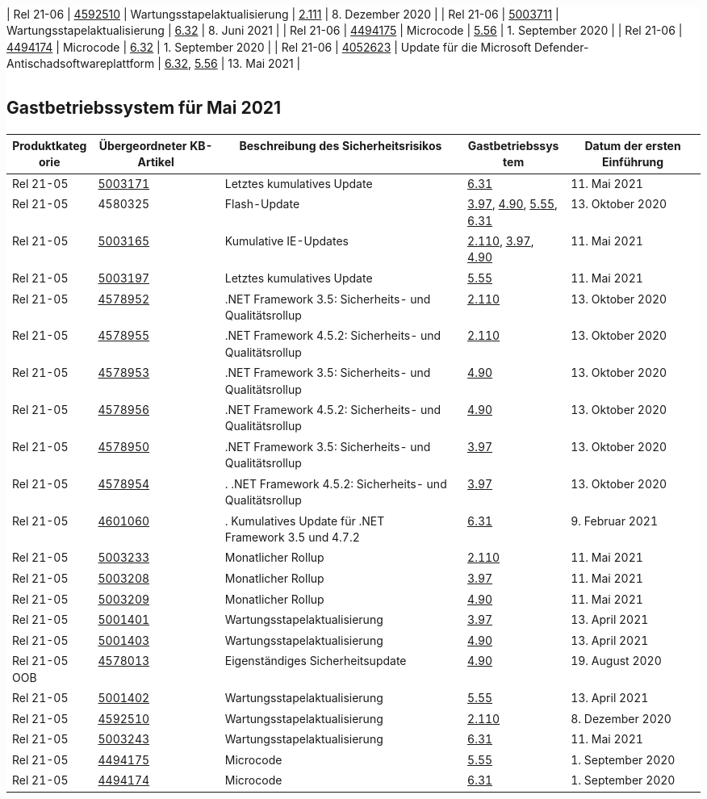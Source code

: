 |  Rel 21-06 |  [4592510]  |  Wartungsstapelaktualisierung  | [2.111] | 8\. Dezember 2020 |
|  Rel 21-06 |  [5003711]  |  Wartungsstapelaktualisierung  | [6.32] | 8\. Juni 2021 |
|  Rel 21-06 |  [4494175]  |  Microcode  | [5.56] | 1\. September 2020 |
|  Rel 21-06 |  [4494174]  |  Microcode  | [6.32] | 1\. September 2020 |
|  Rel 21-06 |  [4052623]  |  Update für die Microsoft Defender-Antischadsoftwareplattform | [6.32], [5.56] | 13. Mai 2021 |

[5003646]: https://support.microsoft.com/kb/5003646

[5003636]: https://support.microsoft.com/kb/5003636
[5003638]: https://support.microsoft.com/kb/5003638
[4578952]: https://support.microsoft.com/kb/4578952
[4578955]: https://support.microsoft.com/kb/4578955
[4578953]: https://support.microsoft.com/kb/4578953
[4578956]: https://support.microsoft.com/kb/4578956
[4578950]: https://support.microsoft.com/kb/4578950
[4578954]: https://support.microsoft.com/kb/4578954
[4601060]: https://support.microsoft.com/kb/4601060
[5003667]: https://support.microsoft.com/kb/5003667
[5003697]: https://support.microsoft.com/kb/5003697
[5003671]: https://support.microsoft.com/kb/5003671
[5001401]: https://support.microsoft.com/kb/5001401
[5001403]: https://support.microsoft.com/kb/5001403
[4578013]: https://support.microsoft.com/kb/4578013
[5001402]: https://support.microsoft.com/kb/5001402
[4592510]: https://support.microsoft.com/kb/4592510
[5003711]: https://support.microsoft.com/kb/5003711
[4494175]: https://support.microsoft.com/kb/4494175
[4494174]: https://support.microsoft.com/kb/4494174
[4052623]: https://support.microsoft.com/kb/4052623
[2.111]: ./cloud-services-guestos-update-matrix.md#family-2-releases
[3,98]: ./cloud-services-guestos-update-matrix.md#family-3-releases
[4,91]: ./cloud-services-guestos-update-matrix.md#family-4-releases
[5.56]: ./cloud-services-guestos-update-matrix.md#family-5-releases
[6.32]: ./cloud-services-guestos-update-matrix.md#family-6-releases

## <a name="may-2021-guest-os"></a>Gastbetriebssystem für Mai 2021


| Produktkategorie | Übergeordneter KB-Artikel | Beschreibung des Sicherheitsrisikos | Gastbetriebssystem | Datum der ersten Einführung |
| --- | --- | --- | --- | --- |
|  Rel 21-05 |  [5003171]  |  Letztes kumulatives Update | [6.31] | 11. Mai 2021 |
|  Rel 21-05 |  4580325  |  Flash-Update | [3.97], [4.90], [5.55], [6.31] | 13. Oktober 2020 |
|  Rel 21-05 |  [5003165]  |  Kumulative IE-Updates | [2.110], [3.97], [4.90] | 11. Mai 2021 |
|  Rel 21-05 |  [5003197]  |  Letztes kumulatives Update | [5.55] | 11. Mai 2021 |
|  Rel 21-05 |  [4578952]  |  .NET Framework 3.5: Sicherheits- und Qualitätsrollup  | [2.110] | 13. Oktober 2020 |
|  Rel 21-05 |  [4578955]  |  .NET Framework 4.5.2: Sicherheits- und Qualitätsrollup  | [2.110] | 13. Oktober 2020 |
|  Rel 21-05 |  [4578953]  |  .NET Framework 3.5: Sicherheits- und Qualitätsrollup  | [4.90] | 13. Oktober 2020 |
|  Rel 21-05 |  [4578956]  |  .NET Framework 4.5.2: Sicherheits- und Qualitätsrollup  | [4.90] | 13. Oktober 2020 |
|  Rel 21-05 |  [4578950]  |  .NET Framework 3.5: Sicherheits- und Qualitätsrollup  | [3.97] | 13. Oktober 2020 |
|  Rel 21-05 |  [4578954]  |  . .NET Framework 4.5.2: Sicherheits- und Qualitätsrollup  | [3.97] | 13. Oktober 2020 |
|  Rel 21-05 |  [4601060]  |  . Kumulatives Update für .NET Framework 3.5 und 4.7.2  | [6.31] | 9\. Februar 2021 |
|  Rel 21-05 |  [5003233]  |  Monatlicher Rollup  | [2.110] | 11. Mai 2021 |
|  Rel 21-05 |  [5003208]  |  Monatlicher Rollup  | [3.97] | 11. Mai 2021 |
|  Rel 21-05 |  [5003209]  |  Monatlicher Rollup  | [4.90] | 11. Mai 2021 |
|  Rel 21-05 |  [5001401]  |  Wartungsstapelaktualisierung  | [3.97] | 13. April 2021 |
|  Rel 21-05 |  [5001403]  |  Wartungsstapelaktualisierung  | [4.90] | 13. April 2021 |
|  Rel 21-05 OOB |  [4578013]  |  Eigenständiges Sicherheitsupdate  | [4.90] | 19. August 2020 |
|  Rel 21-05 |  [5001402]  |  Wartungsstapelaktualisierung  | [5.55] | 13. April 2021 |
|  Rel 21-05 |  [4592510]  |  Wartungsstapelaktualisierung  | [2.110] | 8\. Dezember 2020 |
|  Rel 21-05 |  [5003243]  |  Wartungsstapelaktualisierung  | [6.31] | 11. Mai 2021 |
|  Rel 21-05 |  [4494175]  |  Microcode  | [5.55] | 1\. September 2020 |
|  Rel 21-05 |  [4494174]  |  Microcode  | [6.31] | 1\. September 2020 |


[5006672]: https://support.microsoft.com/kb/5006672
[5006671]: https://support.microsoft.com/kb/5006671
[5006699]: https://support.microsoft.com/kb/5006699
[5006669]: https://support.microsoft.com/kb/5006669
[5004335]: https://support.microsoft.com/kb/5004335
[5006743]: https://support.microsoft.com/kb/5006743
[5006739]: https://support.microsoft.com/kb/5006739
[5006714]: https://support.microsoft.com/kb/5006714
[5005698]: https://support.microsoft.com/kb/5005698
[5006749]: https://support.microsoft.com/kb/5006749
[5005701]: https://support.microsoft.com/kb/5005701
[5005568]: https://support.microsoft.com/kb/5005568
[5005563]: https://support.microsoft.com/kb/5005563
[5005573]: https://support.microsoft.com/kb/5005573
[5004335]: https://support.microsoft.com/kb/5004335
[5005633]: https://support.microsoft.com/kb/5005633
[5005623]: https://support.microsoft.com/kb/5005623
[5005613]: https://support.microsoft.com/kb/5005613
[5005698]: https://support.microsoft.com/kb/5005698
[5004378]: https://support.microsoft.com/kb/5004378
[2.114]: ./cloud-services-guestos-update-matrix.md#family-2-releases
[3.101]: ./cloud-services-guestos-update-matrix.md#family-3-releases
[4.94]: ./cloud-services-guestos-update-matrix.md#family-4-releases
[5.59]: ./cloud-services-guestos-update-matrix.md#family-5-releases
[6.35]: ./cloud-services-guestos-update-matrix.md#family-6-releases
[5005030]: https://support.microsoft.com/kb/5005030
[5005036]: https://support.microsoft.com/kb/5005036
[5004238]: https://support.microsoft.com/kb/5004238
[5004335]: https://support.microsoft.com/kb/5004335
[5005088]: https://support.microsoft.com/kb/5005088
[5005099]: https://support.microsoft.com/kb/5005099
[5005076]: https://support.microsoft.com/kb/5005076
[5004378]: https://support.microsoft.com/kb/5004378
[5005112]: https://support.microsoft.com/kb/5005112
[2.113]: ./cloud-services-guestos-update-matrix.md#family-2-releases
[3.100]: ./cloud-services-guestos-update-matrix.md#family-3-releases
[4.93]: ./cloud-services-guestos-update-matrix.md#family-4-releases
[5.58]: ./cloud-services-guestos-update-matrix.md#family-5-releases
[6.34]: ./cloud-services-guestos-update-matrix.md#family-6-releases
[5004244]: https://support.microsoft.com/kb/5004244
[5004233]: https://support.microsoft.com/kb/5004233
[5004238]: https://support.microsoft.com/kb/5004238
[5004289]: https://support.microsoft.com/kb/5004289
[5004294]: https://support.microsoft.com/kb/5004294
[5004298]: https://support.microsoft.com/kb/5004298
[5004378]: https://support.microsoft.com/kb/5004378
[2.112]: ./cloud-services-guestos-update-matrix.md#family-2-releases
[3,99]: ./cloud-services-guestos-update-matrix.md#family-3-releases
[4.92]: ./cloud-services-guestos-update-matrix.md#family-4-releases
[5.57]: ./cloud-services-guestos-update-matrix.md#family-5-releases
[6.33]: ./cloud-services-guestos-update-matrix.md#family-6-releases
[5003171]: https://support.microsoft.com/kb/5003171
[5003165]: https://support.microsoft.com/kb/5003165
[5003197]: https://support.microsoft.com/kb/5003197
[5003233]: https://support.microsoft.com/kb/5003233
[5003208]: https://support.microsoft.com/kb/5003208
[5003209]: https://support.microsoft.com/kb/5003209
[5003243]: https://support.microsoft.com/kb/5003243
[2.110]: ./cloud-services-guestos-update-matrix.md#family-2-releases
[3.97]: ./cloud-services-guestos-update-matrix.md#family-3-releases
[4.90]: ./cloud-services-guestos-update-matrix.md#family-4-releases
[5.55]: ./cloud-services-guestos-update-matrix.md#family-5-releases
[6.31]: ./cloud-services-guestos-update-matrix.md#family-6-releases
[5001342]: https://support.microsoft.com/kb/5001342
[5000800]: https://support.microsoft.com/kb/5000800
[5001347]: https://support.microsoft.com/kb/5001347
[5001335]: https://support.microsoft.com/kb/5001335
[5001387]: https://support.microsoft.com/kb/5001387
[5001382]: https://support.microsoft.com/kb/5001382
[5001404]: https://support.microsoft.com/kb/5001404
[2.109]: ./cloud-services-guestos-update-matrix.md#family-2-releases
[3,96]: ./cloud-services-guestos-update-matrix.md#family-3-releases
[4.89]: ./cloud-services-guestos-update-matrix.md#family-4-releases
[5.54]: ./cloud-services-guestos-update-matrix.md#family-5-releases
[6.30]: ./cloud-services-guestos-update-matrix.md#family-6-releases
[5000822]: https://support.microsoft.com/kb/5000822
[5000800]: https://support.microsoft.com/kb/5000800
[5000803]: https://support.microsoft.com/kb/5000803
[5000841]: https://support.microsoft.com/kb/5000841
[5000847]: https://support.microsoft.com/kb/5000847
[5000848]: https://support.microsoft.com/kb/5000848
[4566426]: https://support.microsoft.com/kb/4566426
[4566425]: https://support.microsoft.com/kb/4566425
[5000859]: https://support.microsoft.com/kb/5000859
[2.108]: ./cloud-services-guestos-update-matrix.md#family-2-releases
[3.95]: ./cloud-services-guestos-update-matrix.md#family-3-releases
[4.88]: ./cloud-services-guestos-update-matrix.md#family-4-releases
[5.53]: ./cloud-services-guestos-update-matrix.md#family-5-releases
[6.29]: ./cloud-services-guestos-update-matrix.md#family-6-releases
[4601345]: https://support.microsoft.com/kb/4601345
[4586768]: https://support.microsoft.com/kb/4586768
[4601318]: https://support.microsoft.com/kb/4601318
[4578966]: https://support.microsoft.com/kb/4578966
[4601347]: https://support.microsoft.com/kb/4601347
[4601348]: https://support.microsoft.com/kb/4601348
[4601384]: https://support.microsoft.com/kb/4601384
[4566426]: https://support.microsoft.com/kb/4566426
[4566425]: https://support.microsoft.com/kb/4566425
[4601392]: https://support.microsoft.com/en-us/topic/february-9-2021-kb4601318-os-build-14393-4225-c5e3de6c-e3e6-ffb5-6197-48b9ce16446e
[4601393]: https://support.microsoft.com/kb/4601393
[2.107]: ./cloud-services-guestos-update-matrix.md#family-2-releases
[3,94]: ./cloud-services-guestos-update-matrix.md#family-3-releases
[4.87]: ./cloud-services-guestos-update-matrix.md#family-4-releases
[5,52]: ./cloud-services-guestos-update-matrix.md#family-5-releases
[6,28]: ./cloud-services-guestos-update-matrix.md#family-6-releases
[4598230]: https://support.microsoft.com/kb/4598230
[4586768]: https://support.microsoft.com/kb/4586768
[4598243]: https://support.microsoft.com/kb/4598243
[4578966]: https://support.microsoft.com/kb/4578966
[4598279]: https://support.microsoft.com/kb/4598279
[4598278]: https://support.microsoft.com/kb/4598278
[4598285]: https://support.microsoft.com/kb/4598285
[4566426]: https://support.microsoft.com/kb/4566426
[4566425]: https://support.microsoft.com/kb/4566425
[4576750]: https://support.microsoft.com/kb/4576750
[4598480]: https://support.microsoft.com/kb/4598480
[2.106]: ./cloud-services-guestos-update-matrix.md#family-2-releases
[3,93]: ./cloud-services-guestos-update-matrix.md#family-3-releases
[4,86]: ./cloud-services-guestos-update-matrix.md#family-4-releases
[5.51]: ./cloud-services-guestos-update-matrix.md#family-5-releases
[6.27]: ./cloud-services-guestos-update-matrix.md#family-6-releases
[4592440]: https://support.microsoft.com/kb/4592440
[4586768]: https://support.microsoft.com/kb/4586768
[4593226]: https://support.microsoft.com/kb/4593226
[4578966]: https://support.microsoft.com/kb/4578966
[4592471]: https://support.microsoft.com/kb/4592471
[4592468]: https://support.microsoft.com/kb/4592468
[4592484]: https://support.microsoft.com/kb/4592484
[4566426]: https://support.microsoft.com/kb/4566426
[4566425]: https://support.microsoft.com/kb/4566425
[4576750]: https://support.microsoft.com/kb/4576750
[4587735]: https://support.microsoft.com/kb/4587735
[2.105]: ./cloud-services-guestos-update-matrix.md#family-2-releases
[3.92]: ./cloud-services-guestos-update-matrix.md#family-3-releases
[4.85]: ./cloud-services-guestos-update-matrix.md#family-4-releases
[5.50]: ./cloud-services-guestos-update-matrix.md#family-5-releases
[6.26]: ./cloud-services-guestos-update-matrix.md#family-6-releases
[4594442]: https://support.microsoft.com/kb/4594442
[4594441]: https://support.microsoft.com/kb/4594441
[4586768]: https://support.microsoft.com/kb/4586768
[4578966]: https://support.microsoft.com/kb/4578966
[4586827]: https://support.microsoft.com/kb/4586827
[4586834]: https://support.microsoft.com/kb/4586834
[4586845]: https://support.microsoft.com/kb/4586845
[4566426]: https://support.microsoft.com/kb/4566426
[4566425]: https://support.microsoft.com/kb/4566425
[4576750]: https://support.microsoft.com/kb/4576750
[4580970]: https://support.microsoft.com/kb/4580970
[4587735]: https://support.microsoft.com/kb/4587735
[2.104]: ./cloud-services-guestos-update-matrix.md#family-2-releases
[3,91]: ./cloud-services-guestos-update-matrix.md#family-3-releases
[4.84]: ./cloud-services-guestos-update-matrix.md#family-4-releases
[5,49]: ./cloud-services-guestos-update-matrix.md#family-5-releases
[6.25]: ./cloud-services-guestos-update-matrix.md#family-6-releases
[4577010]: https://support.microsoft.com/kb/4577010
[4577668]: https://support.microsoft.com/kb/4577668
[4580346]: https://support.microsoft.com/kb/4580346
[4580970]: https://support.microsoft.com/kb/4580970
[4580345]: https://support.microsoft.com/kb/4580345
[4566426]: https://support.microsoft.com/kb/4566426
[4580382]: https://support.microsoft.com/kb/4580382
[4566425]: https://support.microsoft.com/kb/4566425
[4580347]: https://support.microsoft.com/kb/4580347
[4576750]: https://support.microsoft.com/kb/4576750
[4577667]: https://support.microsoft.com/kb/4577667
[4578966]: https://support.microsoft.com/kb/4578966
[2.103]: ./cloud-services-guestos-update-matrix.md#family-2-releases
[3,90]: ./cloud-services-guestos-update-matrix.md#family-3-releases
[4.83]: ./cloud-services-guestos-update-matrix.md#family-4-releases
[5.48]: ./cloud-services-guestos-update-matrix.md#family-5-releases
[6.24]: ./cloud-services-guestos-update-matrix.md#family-6-releases
[4577010]: https://support.microsoft.com/kb/4577010
[4561600]: https://support.microsoft.com/kb/4561600
[4577015]: https://support.microsoft.com/kb/4577015
[4570333]: https://support.microsoft.com/kb/4570333
[4570673]: https://support.microsoft.com/kb/4570673
[4577051]: https://support.microsoft.com/kb/4577051
[4569767]: https://support.microsoft.com/kb/4569767
[4569780]: https://support.microsoft.com/kb/4569780
[4566426]: https://support.microsoft.com/kb/4566426
[4577038]: https://support.microsoft.com/kb/4577038
[4569765]: https://support.microsoft.com/kb/4569765
[4569779]: https://support.microsoft.com/kb/4569779
[4566425]: https://support.microsoft.com/kb/4566425
[4577066]: https://support.microsoft.com/kb/4577066
[4569768]: https://support.microsoft.com/kb/4569768
[4569778]: https://support.microsoft.com/kb/4569778
[4576750]: https://support.microsoft.com/kb/4576750
[4570332]: https://support.microsoft.com/kb/4570332
[4570720]: https://support.microsoft.com/kb/4570720
[2.102]: ./cloud-services-guestos-update-matrix.md#family-2-releases
[3.89]: ./cloud-services-guestos-update-matrix.md#family-3-releases
[4.82]: ./cloud-services-guestos-update-matrix.md#family-4-releases
[5,47]: ./cloud-services-guestos-update-matrix.md#family-5-releases
[6,23]: ./cloud-services-guestos-update-matrix.md#family-6-releases
[4571687]: https://support.microsoft.com/kb/4571687
[4561600]: https://support.microsoft.com/kb/4561600
[4571694]: https://support.microsoft.com/kb/4571694
[4565349]: https://support.microsoft.com/kb/4565349
[4570673]: https://support.microsoft.com/kb/4570673
[4571729]: https://support.microsoft.com/kb/4571729
[4569767]: https://support.microsoft.com/kb/4569767
[4569780]: https://support.microsoft.com/kb/4569780
[4569765]: https://support.microsoft.com/kb/4569765
[4569779]: https://support.microsoft.com/kb/4569779
[4566426]: https://support.microsoft.com/kb/4566426
[4571736]: https://support.microsoft.com/kb/4571736
[4566425]: https://support.microsoft.com/kb/4566425
[4571703]: https://support.microsoft.com/kb/4571703
[4569768]: https://support.microsoft.com/kb/4569768
[4569778]: https://support.microsoft.com/kb/4569778
[4565912]: https://support.microsoft.com/kb/4565912
[4569776]: https://support.microsoft.com/kb/4569776
[4566424]: https://support.microsoft.com/kb/4566424
[2.101]: ./cloud-services-guestos-update-matrix.md#family-2-releases
[3.88]: ./cloud-services-guestos-update-matrix.md#family-3-releases
[4.81]: ./cloud-services-guestos-update-matrix.md#family-4-releases
[5.46]: ./cloud-services-guestos-update-matrix.md#family-5-releases
[6,22]: ./cloud-services-guestos-update-matrix.md#family-6-releases
[4565479]: https://support.microsoft.com/kb/4565479
[4565511]: https://support.microsoft.com/kb/4565511
[4558998]: https://support.microsoft.com/kb/4558998
[4565524]: https://support.microsoft.com/kb/4565524
[4565616]: https://support.microsoft.com/kb/4565616
[4565354]: https://support.microsoft.com/kb/4565354
[4565612]: https://support.microsoft.com/kb/4565612
[4565615]: https://support.microsoft.com/kb/4565615
[4566426]: https://support.microsoft.com/kb/4566426
[4565537]: https://support.microsoft.com/kb/4565537
[4565610]: https://support.microsoft.com/kb/4565610
[4565541]: https://support.microsoft.com/kb/4565541
[4566425]: https://support.microsoft.com/kb/4566425
[4565614]: https://support.microsoft.com/kb/4565614
[4565613]: https://support.microsoft.com/kb/4565613
[4565912]: https://support.microsoft.com/kb/4565912
[4565628]: https://support.microsoft.com/kb/4565628
[4565632]: https://support.microsoft.com/kb/4565632
[4558997]: https://support.microsoft.com/kb/4558997
[2.100]: ./cloud-services-guestos-update-matrix.md#family-2-releases
[3,87]: ./cloud-services-guestos-update-matrix.md#family-3-releases
[4.80]: ./cloud-services-guestos-update-matrix.md#family-4-releases
[5,45]: ./cloud-services-guestos-update-matrix.md#family-5-releases
[6,21]: ./cloud-services-guestos-update-matrix.md#family-6-releases
[4561603]: https://support.microsoft.com/kb/4561603
[4561616]: https://support.microsoft.com/kb/4561616
[4561608]: https://support.microsoft.com/kb/4561608
[4562030]: https://support.microsoft.com/kb/4562030
[4561643]: https://support.microsoft.com/kb/4561643
[4562252]: https://support.microsoft.com/kb/4562252
[4561612]: https://support.microsoft.com/kb/4561612
[4561600]: https://support.microsoft.com/kb/4561600
[4562253]: https://support.microsoft.com/kb/4562253
[4561666]: https://support.microsoft.com/kb/4561666
[4562561]: https://support.microsoft.com/kb/4562561
[4562562]: https://support.microsoft.com/kb/4562562
[2,99]: ./cloud-services-guestos-update-matrix.md#family-2-releases
[3.86]: ./cloud-services-guestos-update-matrix.md#family-3-releases
[4,79]: ./cloud-services-guestos-update-matrix.md#family-4-releases
[5.44]: ./cloud-services-guestos-update-matrix.md#family-5-releases
[6.20]: ./cloud-services-guestos-update-matrix.md#family-6-releases
[4556798]: https://support.microsoft.com/kb/4556798
[4556813]: https://support.microsoft.com/kb/4556813
[4551853]: https://support.microsoft.com/kb/4551853
[4552940]: https://support.microsoft.com/kb/4552940
[4556836]: https://support.microsoft.com/kb/4556836
[4555449]: https://support.microsoft.com/kb/4555449
[4552920]: https://support.microsoft.com/kb/4552920
[4552979]: https://support.microsoft.com/kb/4552979
[4556840]: https://support.microsoft.com/kb/4556840
[4552947]: https://support.microsoft.com/kb/4552947
[4552982]: https://support.microsoft.com/kb/4552982
[4552946]: https://support.microsoft.com/kb/4552946
[4556846]: https://support.microsoft.com/kb/4556846
[4550994]: https://support.microsoft.com/kb/4550994
[4552924]: https://support.microsoft.com/kb/4552924
[4549947]: https://support.microsoft.com/kb/4549947
[2.98]: ./cloud-services-guestos-update-matrix.md#family-2-releases
[3.85]: ./cloud-services-guestos-update-matrix.md#family-3-releases
[4.78]: ./cloud-services-guestos-update-matrix.md#family-4-releases
[5.43]: ./cloud-services-guestos-update-matrix.md#family-5-releases
[6.19]: ./cloud-services-guestos-update-matrix.md#family-6-releases
[4550965]: https://support.microsoft.com/kb/4550965
[4550905]: https://support.microsoft.com/kb/4550905
[4550971]: https://support.microsoft.com/kb/4550971
[4550970]: https://support.microsoft.com/kb/4550970
[4550929]: https://support.microsoft.com/kb/4550929
[4549949]: https://support.microsoft.com/kb/4549949
[4540688]: https://support.microsoft.com/kb/4540688
[4550735]: https://support.microsoft.com/kb/4550735
[4540726]: https://support.microsoft.com/kb/4540726
[4541510]: https://support.microsoft.com/kb/4541510
[4541509]: https://support.microsoft.com/kb/4541509
[4540725]: https://support.microsoft.com/kb/4540725
[4540723]: https://support.microsoft.com/kb/4540723
[4539571]: https://support.microsoft.com/kb/4539571
[2.97]: ./cloud-services-guestos-update-matrix.md#family-2-releases
[3.84]: ./cloud-services-guestos-update-matrix.md#family-3-releases
[4.77]: ./cloud-services-guestos-update-matrix.md#family-4-releases
[5.42]: ./cloud-services-guestos-update-matrix.md#family-5-releases
[6.18]: ./cloud-services-guestos-update-matrix.md#family-6-releases
[4541500]: https://support.microsoft.com/kb/4541500 
[4540671]: https://support.microsoft.com/kb/4540671 
[4540694]: https://support.microsoft.com/kb/4540694 
[4541505]: https://support.microsoft.com/kb/4541505 
[4540670]: https://support.microsoft.com/kb/4540670 
[4538461]: https://support.microsoft.com/kb/4538461 
[4537820]: https://support.microsoft.com/kb/4537820  
[4537814]: https://support.microsoft.com/kb/4537814 
[4537821]: https://support.microsoft.com/kb/4537821 
[6.17]: ./cloud-services-guestos-update-matrix.md#family-6-releases
[5.41]: ./cloud-services-guestos-update-matrix.md#family-5-releases
[4.76]: ./cloud-services-guestos-update-matrix.md#family-4-releases
[3.83]: ./cloud-services-guestos-update-matrix.md#family-3-releases
[2.96]: ./cloud-services-guestos-update-matrix.md#family-2-releases
[4537767]: https://support.microsoft.com/kb/4537767
[4537813]: https://support.microsoft.com/kb/4537813
[4537794]: https://support.microsoft.com/kb/4537794
[4537803]: https://support.microsoft.com/kb/4537803
[4537764]: https://support.microsoft.com/kb/4537764
[4532691]: https://support.microsoft.com/kb/4532691
[4534310]: https://support.microsoft.com/kb/4534310
[4536952]: https://support.microsoft.com/kb/4536952
[4537829]: https://support.microsoft.com/kb/4537829
[4538483]: https://support.microsoft.com/kb/4538483
[4537820]: https://support.microsoft.com/kb/4537820
[4537759]: https://support.microsoft.com/kb/4537759
[4534283]: https://support.microsoft.com/kb/4534283
[4532920]: https://support.microsoft.com/kb/4532920
[4534297]: https://support.microsoft.com/kb/4534297
[6.16]: ./cloud-services-guestos-update-matrix.md#family-6-releases
[5.40]: ./cloud-services-guestos-update-matrix.md#family-5-releases
[4.75]: ./cloud-services-guestos-update-matrix.md#family-4-releases
[3.82]: ./cloud-services-guestos-update-matrix.md#family-3-releases
[2.95]: ./cloud-services-guestos-update-matrix.md#family-2-releases